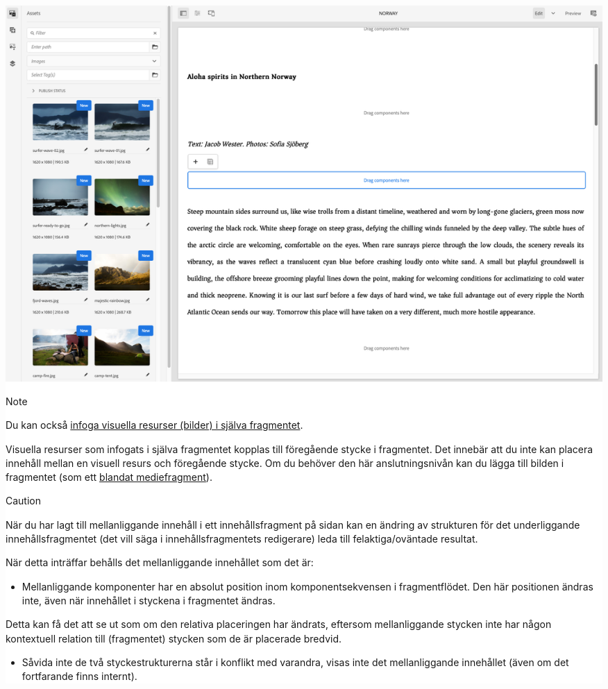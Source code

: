 ![Infoga komponent](/help/sites-cloud/authoring/assets/content-fragments-insert.png)

>[!NOTE]
>
>Du kan också [infoga visuella resurser (bilder) i själva fragmentet](/help/assets/content-fragments/content-fragments-variations.md#inserting-assets-into-your-fragment).
>
>Visuella resurser som infogats i själva fragmentet kopplas till föregående stycke i fragmentet. Det innebär att du inte kan placera innehåll mellan en visuell resurs och föregående stycke. Om du behöver den här anslutningsnivån kan du lägga till bilden i fragmentet (som ett [blandat mediefragment](/help/assets/content-fragments/content-fragments.md#fragments-with-visual-assets)).

>[!CAUTION]
>
>När du har lagt till mellanliggande innehåll i ett innehållsfragment på sidan kan en ändring av strukturen för det underliggande innehållsfragmentet (det vill säga i innehållsfragmentets redigerare) leda till felaktiga/oväntade resultat.
>
>När detta inträffar behålls det mellanliggande innehållet som det är:
>
>* Mellanliggande komponenter har en absolut position inom komponentsekvensen i fragmentflödet. Den här positionen ändras inte, även när innehållet i styckena i fragmentet ändras.
>
>  Detta kan få det att se ut som om den relativa placeringen har ändrats, eftersom mellanliggande stycken inte har någon kontextuell relation till (fragmentet) stycken som de är placerade bredvid.
>* Såvida inte de två styckestrukturerna står i konflikt med varandra, visas inte det mellanliggande innehållet (även om det fortfarande finns internt).
